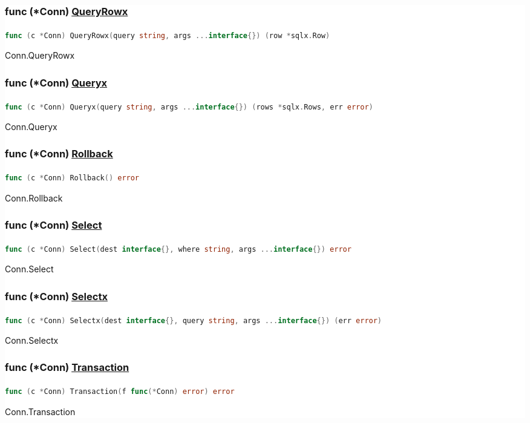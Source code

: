 


### <a name="Conn.QueryRowx">func</a> (\*Conn) [QueryRowx](/src/target/database.go?s=7141:7216#L329)
``` go
func (c *Conn) QueryRowx(query string, args ...interface{}) (row *sqlx.Row)
```
Conn.QueryRowx




### <a name="Conn.Queryx">func</a> (\*Conn) [Queryx](/src/target/database.go?s=6902:6987#L319)
``` go
func (c *Conn) Queryx(query string, args ...interface{}) (rows *sqlx.Rows, err error)
```
Conn.Queryx




### <a name="Conn.Rollback">func</a> (\*Conn) [Rollback](/src/target/database.go?s=6234:6265#L281)
``` go
func (c *Conn) Rollback() error
```
Conn.Rollback




### <a name="Conn.Select">func</a> (\*Conn) [Select](/src/target/database.go?s=4628:4708#L211)
``` go
func (c *Conn) Select(dest interface{}, where string, args ...interface{}) error
```
Conn.Select




### <a name="Conn.Selectx">func</a> (\*Conn) [Selectx](/src/target/database.go?s=6664:6751#L309)
``` go
func (c *Conn) Selectx(dest interface{}, query string, args ...interface{}) (err error)
```
Conn.Selectx




### <a name="Conn.Transaction">func</a> (\*Conn) [Transaction](/src/target/database.go?s=6437:6490#L295)
``` go
func (c *Conn) Transaction(f func(*Conn) error) error
```
Conn.Transaction
